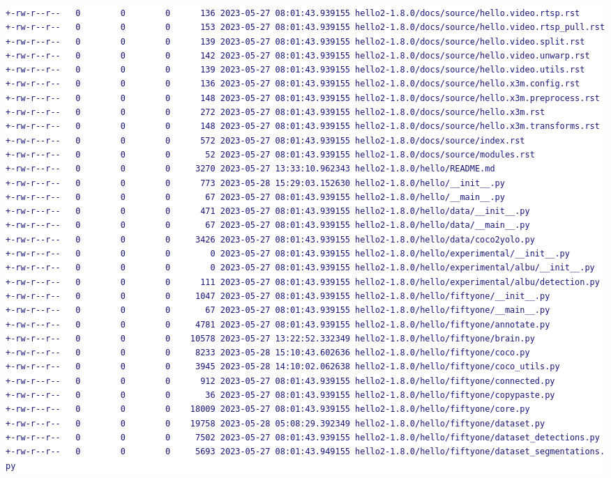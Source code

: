 ```diff
+-rw-r--r--   0        0        0      136 2023-05-27 08:01:43.939155 hello2-1.8.0/docs/source/hello.video.rtsp.rst
+-rw-r--r--   0        0        0      153 2023-05-27 08:01:43.939155 hello2-1.8.0/docs/source/hello.video.rtsp_pull.rst
+-rw-r--r--   0        0        0      139 2023-05-27 08:01:43.939155 hello2-1.8.0/docs/source/hello.video.split.rst
+-rw-r--r--   0        0        0      142 2023-05-27 08:01:43.939155 hello2-1.8.0/docs/source/hello.video.unwarp.rst
+-rw-r--r--   0        0        0      139 2023-05-27 08:01:43.939155 hello2-1.8.0/docs/source/hello.video.utils.rst
+-rw-r--r--   0        0        0      136 2023-05-27 08:01:43.939155 hello2-1.8.0/docs/source/hello.x3m.config.rst
+-rw-r--r--   0        0        0      148 2023-05-27 08:01:43.939155 hello2-1.8.0/docs/source/hello.x3m.preprocess.rst
+-rw-r--r--   0        0        0      272 2023-05-27 08:01:43.939155 hello2-1.8.0/docs/source/hello.x3m.rst
+-rw-r--r--   0        0        0      148 2023-05-27 08:01:43.939155 hello2-1.8.0/docs/source/hello.x3m.transforms.rst
+-rw-r--r--   0        0        0      572 2023-05-27 08:01:43.939155 hello2-1.8.0/docs/source/index.rst
+-rw-r--r--   0        0        0       52 2023-05-27 08:01:43.939155 hello2-1.8.0/docs/source/modules.rst
+-rw-r--r--   0        0        0     3270 2023-05-27 13:33:10.962343 hello2-1.8.0/hello/README.md
+-rw-r--r--   0        0        0      773 2023-05-28 15:29:03.152630 hello2-1.8.0/hello/__init__.py
+-rw-r--r--   0        0        0       67 2023-05-27 08:01:43.939155 hello2-1.8.0/hello/__main__.py
+-rw-r--r--   0        0        0      471 2023-05-27 08:01:43.939155 hello2-1.8.0/hello/data/__init__.py
+-rw-r--r--   0        0        0       67 2023-05-27 08:01:43.939155 hello2-1.8.0/hello/data/__main__.py
+-rw-r--r--   0        0        0     3426 2023-05-27 08:01:43.939155 hello2-1.8.0/hello/data/coco2yolo.py
+-rw-r--r--   0        0        0        0 2023-05-27 08:01:43.939155 hello2-1.8.0/hello/experimental/__init__.py
+-rw-r--r--   0        0        0        0 2023-05-27 08:01:43.939155 hello2-1.8.0/hello/experimental/albu/__init__.py
+-rw-r--r--   0        0        0      111 2023-05-27 08:01:43.939155 hello2-1.8.0/hello/experimental/albu/detection.py
+-rw-r--r--   0        0        0     1047 2023-05-27 08:01:43.939155 hello2-1.8.0/hello/fiftyone/__init__.py
+-rw-r--r--   0        0        0       67 2023-05-27 08:01:43.939155 hello2-1.8.0/hello/fiftyone/__main__.py
+-rw-r--r--   0        0        0     4781 2023-05-27 08:01:43.939155 hello2-1.8.0/hello/fiftyone/annotate.py
+-rw-r--r--   0        0        0    10578 2023-05-27 13:22:52.332349 hello2-1.8.0/hello/fiftyone/brain.py
+-rw-r--r--   0        0        0     8233 2023-05-28 15:10:43.602636 hello2-1.8.0/hello/fiftyone/coco.py
+-rw-r--r--   0        0        0     3945 2023-05-28 14:10:02.062638 hello2-1.8.0/hello/fiftyone/coco_utils.py
+-rw-r--r--   0        0        0      912 2023-05-27 08:01:43.939155 hello2-1.8.0/hello/fiftyone/connected.py
+-rw-r--r--   0        0        0       36 2023-05-27 08:01:43.939155 hello2-1.8.0/hello/fiftyone/copypaste.py
+-rw-r--r--   0        0        0    18009 2023-05-27 08:01:43.939155 hello2-1.8.0/hello/fiftyone/core.py
+-rw-r--r--   0        0        0    19758 2023-05-28 05:08:29.392349 hello2-1.8.0/hello/fiftyone/dataset.py
+-rw-r--r--   0        0        0     7502 2023-05-27 08:01:43.939155 hello2-1.8.0/hello/fiftyone/dataset_detections.py
+-rw-r--r--   0        0        0     5693 2023-05-27 08:01:43.949155 hello2-1.8.0/hello/fiftyone/dataset_segmentations.py
```